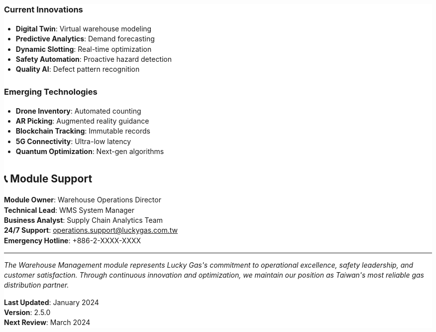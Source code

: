 ### Current Innovations
- **Digital Twin**: Virtual warehouse modeling
- **Predictive Analytics**: Demand forecasting
- **Dynamic Slotting**: Real-time optimization
- **Safety Automation**: Proactive hazard detection
- **Quality AI**: Defect pattern recognition

### Emerging Technologies
- **Drone Inventory**: Automated counting
- **AR Picking**: Augmented reality guidance
- **Blockchain Tracking**: Immutable records
- **5G Connectivity**: Ultra-low latency
- **Quantum Optimization**: Next-gen algorithms

## 📞 Module Support

**Module Owner**: Warehouse Operations Director  
**Technical Lead**: WMS System Manager  
**Business Analyst**: Supply Chain Analytics Team  
**24/7 Support**: operations.support@luckygas.com.tw  
**Emergency Hotline**: +886-2-XXXX-XXXX

---

*The Warehouse Management module represents Lucky Gas's commitment to operational excellence, safety leadership, and customer satisfaction. Through continuous innovation and optimization, we maintain our position as Taiwan's most reliable gas distribution partner.*

**Last Updated**: January 2024  
**Version**: 2.5.0  
**Next Review**: March 2024